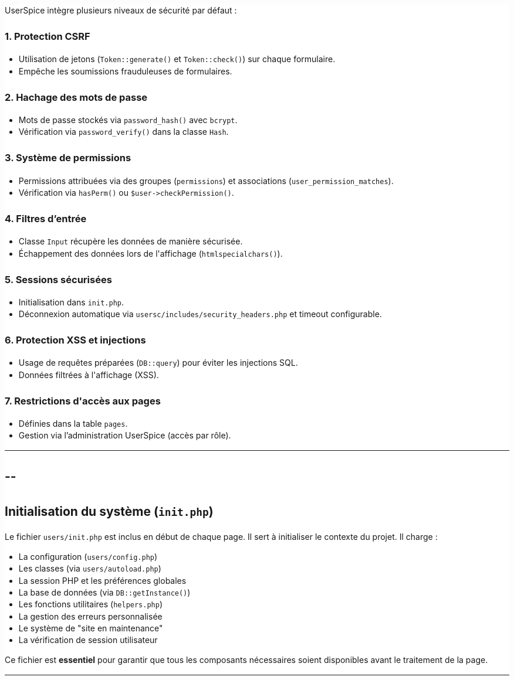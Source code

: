 UserSpice intègre plusieurs niveaux de sécurité par défaut :

### 1. Protection CSRF
- Utilisation de jetons (`Token::generate()` et `Token::check()`) sur chaque formulaire.
- Empêche les soumissions frauduleuses de formulaires.

### 2. Hachage des mots de passe
- Mots de passe stockés via `password_hash()` avec `bcrypt`.
- Vérification via `password_verify()` dans la classe `Hash`.

### 3. Système de permissions
- Permissions attribuées via des groupes (`permissions`) et associations (`user_permission_matches`).
- Vérification via `hasPerm()` ou `$user->checkPermission()`.

### 4. Filtres d’entrée
- Classe `Input` récupère les données de manière sécurisée.
- Échappement des données lors de l'affichage (`htmlspecialchars()`).

### 5. Sessions sécurisées
- Initialisation dans `init.php`.
- Déconnexion automatique via `usersc/includes/security_headers.php` et timeout configurable.

### 6. Protection XSS et injections
- Usage de requêtes préparées (`DB::query`) pour éviter les injections SQL.
- Données filtrées à l'affichage (XSS).

### 7. Restrictions d'accès aux pages
- Définies dans la table `pages`.
- Gestion via l’administration UserSpice (accès par rôle).

---  
--
---

## Initialisation du système (`init.php`)

Le fichier `users/init.php` est inclus en début de chaque page. Il sert à initialiser le contexte du projet. Il charge :

- La configuration (`users/config.php`)
- Les classes (via `users/autoload.php`)
- La session PHP et les préférences globales
- La base de données (via `DB::getInstance()`)
- Les fonctions utilitaires (`helpers.php`)
- La gestion des erreurs personnalisée
- Le système de "site en maintenance"
- La vérification de session utilisateur

Ce fichier est **essentiel** pour garantir que tous les composants nécessaires soient disponibles avant le traitement de la page.

---